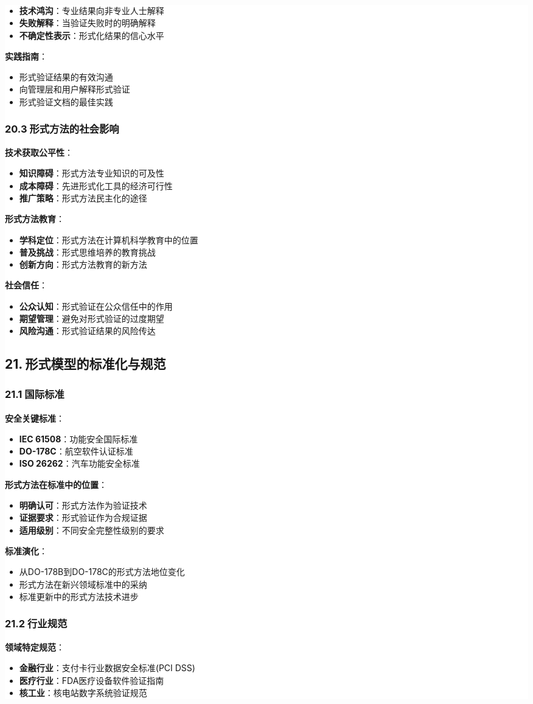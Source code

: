 - **技术鸿沟**：专业结果向非专业人士解释
- **失败解释**：当验证失败时的明确解释
- **不确定性表示**：形式化结果的信心水平

**实践指南**：

- 形式验证结果的有效沟通
- 向管理层和用户解释形式验证
- 形式验证文档的最佳实践

### 20.3 形式方法的社会影响

**技术获取公平性**：

- **知识障碍**：形式方法专业知识的可及性
- **成本障碍**：先进形式化工具的经济可行性
- **推广策略**：形式方法民主化的途径

**形式方法教育**：

- **学科定位**：形式方法在计算机科学教育中的位置
- **普及挑战**：形式思维培养的教育挑战
- **创新方向**：形式方法教育的新方法

**社会信任**：

- **公众认知**：形式验证在公众信任中的作用
- **期望管理**：避免对形式验证的过度期望
- **风险沟通**：形式验证结果的风险传达

## 21. 形式模型的标准化与规范

### 21.1 国际标准

**安全关键标准**：

- **IEC 61508**：功能安全国际标准
- **DO-178C**：航空软件认证标准
- **ISO 26262**：汽车功能安全标准

**形式方法在标准中的位置**：

- **明确认可**：形式方法作为验证技术
- **证据要求**：形式验证作为合规证据
- **适用级别**：不同安全完整性级别的要求

**标准演化**：

- 从DO-178B到DO-178C的形式方法地位变化
- 形式方法在新兴领域标准中的采纳
- 标准更新中的形式方法技术进步

### 21.2 行业规范

**领域特定规范**：

- **金融行业**：支付卡行业数据安全标准(PCI DSS)
- **医疗行业**：FDA医疗设备软件验证指南
- **核工业**：核电站数字系统验证规范
